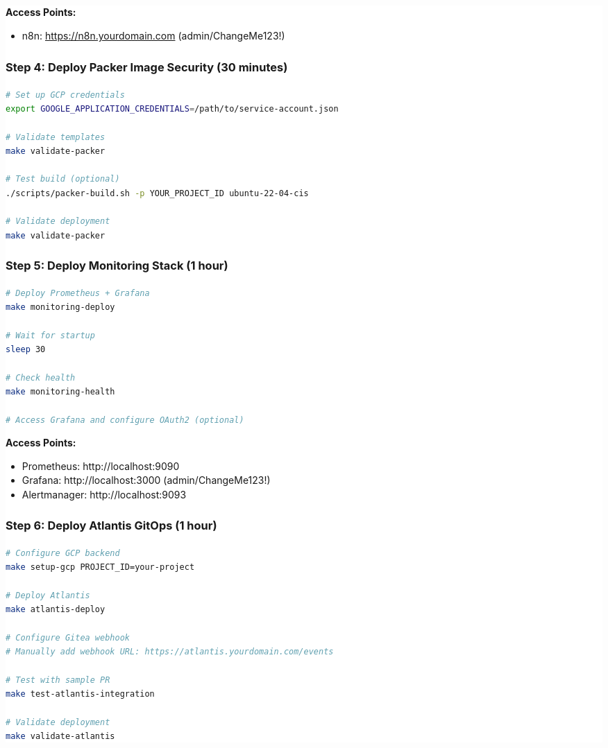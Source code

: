 **Access Points:**
- n8n: https://n8n.yourdomain.com (admin/ChangeMe123!)

### Step 4: Deploy Packer Image Security (30 minutes)

```bash
# Set up GCP credentials
export GOOGLE_APPLICATION_CREDENTIALS=/path/to/service-account.json

# Validate templates
make validate-packer

# Test build (optional)
./scripts/packer-build.sh -p YOUR_PROJECT_ID ubuntu-22-04-cis

# Validate deployment
make validate-packer
```

### Step 5: Deploy Monitoring Stack (1 hour)

```bash
# Deploy Prometheus + Grafana
make monitoring-deploy

# Wait for startup
sleep 30

# Check health
make monitoring-health

# Access Grafana and configure OAuth2 (optional)
```

**Access Points:**
- Prometheus: http://localhost:9090
- Grafana: http://localhost:3000 (admin/ChangeMe123!)
- Alertmanager: http://localhost:9093

### Step 6: Deploy Atlantis GitOps (1 hour)

```bash
# Configure GCP backend
make setup-gcp PROJECT_ID=your-project

# Deploy Atlantis
make atlantis-deploy

# Configure Gitea webhook
# Manually add webhook URL: https://atlantis.yourdomain.com/events

# Test with sample PR
make test-atlantis-integration

# Validate deployment
make validate-atlantis
```
